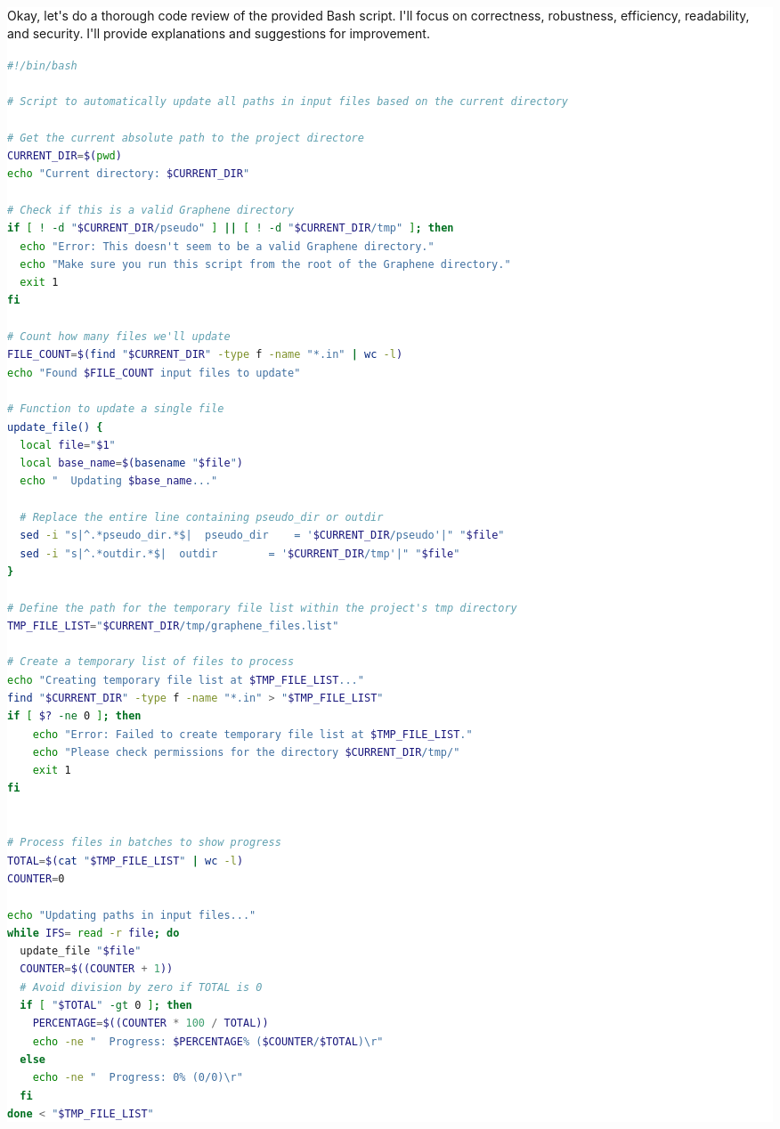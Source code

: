 Okay, let's do a thorough code review of the provided Bash script. I'll focus on correctness, robustness, efficiency, readability, and security. I'll provide explanations and suggestions for improvement.

```bash
#!/bin/bash

# Script to automatically update all paths in input files based on the current directory

# Get the current absolute path to the project directore
CURRENT_DIR=$(pwd)
echo "Current directory: $CURRENT_DIR"

# Check if this is a valid Graphene directory
if [ ! -d "$CURRENT_DIR/pseudo" ] || [ ! -d "$CURRENT_DIR/tmp" ]; then
  echo "Error: This doesn't seem to be a valid Graphene directory."
  echo "Make sure you run this script from the root of the Graphene directory."
  exit 1
fi

# Count how many files we'll update
FILE_COUNT=$(find "$CURRENT_DIR" -type f -name "*.in" | wc -l)
echo "Found $FILE_COUNT input files to update"

# Function to update a single file
update_file() {
  local file="$1"
  local base_name=$(basename "$file")
  echo "  Updating $base_name..."

  # Replace the entire line containing pseudo_dir or outdir
  sed -i "s|^.*pseudo_dir.*$|  pseudo_dir    = '$CURRENT_DIR/pseudo'|" "$file"
  sed -i "s|^.*outdir.*$|  outdir        = '$CURRENT_DIR/tmp'|" "$file"
}

# Define the path for the temporary file list within the project's tmp directory
TMP_FILE_LIST="$CURRENT_DIR/tmp/graphene_files.list"

# Create a temporary list of files to process
echo "Creating temporary file list at $TMP_FILE_LIST..."
find "$CURRENT_DIR" -type f -name "*.in" > "$TMP_FILE_LIST"
if [ $? -ne 0 ]; then
    echo "Error: Failed to create temporary file list at $TMP_FILE_LIST."
    echo "Please check permissions for the directory $CURRENT_DIR/tmp/"
    exit 1
fi


# Process files in batches to show progress
TOTAL=$(cat "$TMP_FILE_LIST" | wc -l)
COUNTER=0

echo "Updating paths in input files..."
while IFS= read -r file; do
  update_file "$file"
  COUNTER=$((COUNTER + 1))
  # Avoid division by zero if TOTAL is 0
  if [ "$TOTAL" -gt 0 ]; then
    PERCENTAGE=$((COUNTER * 100 / TOTAL))
    echo -ne "  Progress: $PERCENTAGE% ($COUNTER/$TOTAL)\r"
  else
    echo -ne "  Progress: 0% (0/0)\r"
  fi
done < "$TMP_FILE_LIST"
```